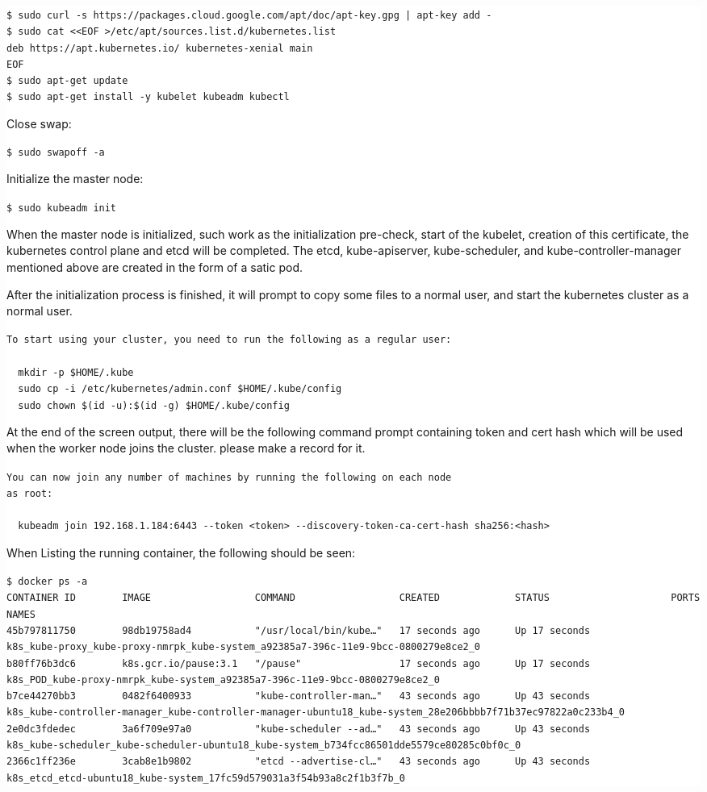 ```
$ sudo curl -s https://packages.cloud.google.com/apt/doc/apt-key.gpg | apt-key add -
$ sudo cat <<EOF >/etc/apt/sources.list.d/kubernetes.list
deb https://apt.kubernetes.io/ kubernetes-xenial main
EOF
$ sudo apt-get update
$ sudo apt-get install -y kubelet kubeadm kubectl

```

Close swap:

```
$ sudo swapoff -a
```

Initialize the master node:

```
$ sudo kubeadm init
```

When the master node is initialized, such work as the initialization pre-check, start of the kubelet, creation of this certificate, the kubernetes control plane and etcd  will be completed. The etcd, kube-apiserver, kube-scheduler, and kube-controller-manager mentioned above are created in the form of a satic pod.

After the initialization process is finished, it will prompt to copy some files to a normal user, and start the kubernetes cluster as a normal user.

```
To start using your cluster, you need to run the following as a regular user:

  mkdir -p $HOME/.kube
  sudo cp -i /etc/kubernetes/admin.conf $HOME/.kube/config
  sudo chown $(id -u):$(id -g) $HOME/.kube/config

```

At the end of the screen output, there will be the following command prompt containing token and cert hash which will be used when the worker node joins the cluster. please make a record for it. 

```
You can now join any number of machines by running the following on each node
as root:

  kubeadm join 192.168.1.184:6443 --token <token> --discovery-token-ca-cert-hash sha256:<hash>

```

When Listing the running container, the following should be seen:

```
$ docker ps -a
CONTAINER ID        IMAGE                  COMMAND                  CREATED             STATUS                     PORTS               NAMES
45b797811750        98db19758ad4           "/usr/local/bin/kube…"   17 seconds ago      Up 17 seconds                                  k8s_kube-proxy_kube-proxy-nmrpk_kube-system_a92385a7-396c-11e9-9bcc-0800279e8ce2_0
b80ff76b3dc6        k8s.gcr.io/pause:3.1   "/pause"                 17 seconds ago      Up 17 seconds                                  k8s_POD_kube-proxy-nmrpk_kube-system_a92385a7-396c-11e9-9bcc-0800279e8ce2_0
b7ce44270bb3        0482f6400933           "kube-controller-man…"   43 seconds ago      Up 43 seconds                                  k8s_kube-controller-manager_kube-controller-manager-ubuntu18_kube-system_28e206bbbb7f71b37ec97822a0c233b4_0
2e0dc3fdedec        3a6f709e97a0           "kube-scheduler --ad…"   43 seconds ago      Up 43 seconds                                  k8s_kube-scheduler_kube-scheduler-ubuntu18_kube-system_b734fcc86501dde5579ce80285c0bf0c_0
2366c1ff236e        3cab8e1b9802           "etcd --advertise-cl…"   43 seconds ago      Up 43 seconds                                  k8s_etcd_etcd-ubuntu18_kube-system_17fc59d579031a3f54b93a8c2f1b3f7b_0
```